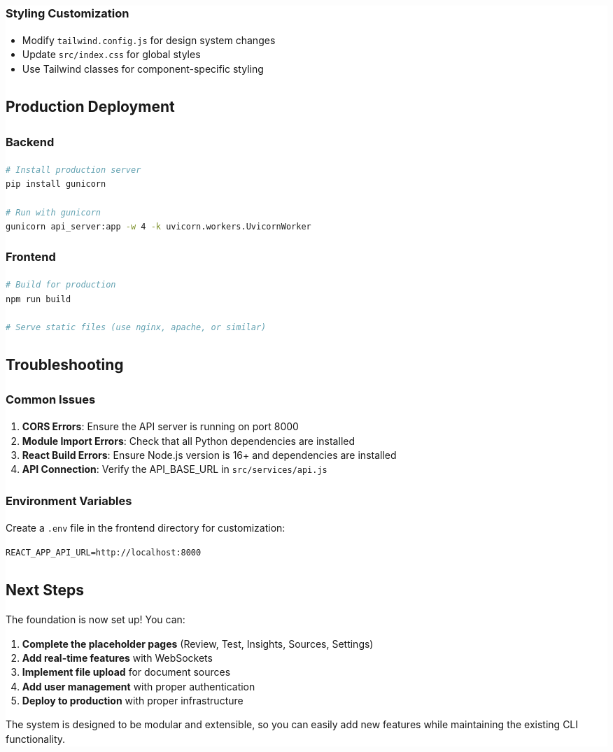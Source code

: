 ### Styling Customization
- Modify `tailwind.config.js` for design system changes
- Update `src/index.css` for global styles
- Use Tailwind classes for component-specific styling

## Production Deployment

### Backend
```bash
# Install production server
pip install gunicorn

# Run with gunicorn
gunicorn api_server:app -w 4 -k uvicorn.workers.UvicornWorker
```

### Frontend
```bash
# Build for production
npm run build

# Serve static files (use nginx, apache, or similar)
```

## Troubleshooting

### Common Issues

1. **CORS Errors**: Ensure the API server is running on port 8000
2. **Module Import Errors**: Check that all Python dependencies are installed
3. **React Build Errors**: Ensure Node.js version is 16+ and dependencies are installed
4. **API Connection**: Verify the API_BASE_URL in `src/services/api.js`

### Environment Variables
Create a `.env` file in the frontend directory for customization:
```
REACT_APP_API_URL=http://localhost:8000
```

## Next Steps

The foundation is now set up! You can:

1. **Complete the placeholder pages** (Review, Test, Insights, Sources, Settings)
2. **Add real-time features** with WebSockets
3. **Implement file upload** for document sources
4. **Add user management** with proper authentication
5. **Deploy to production** with proper infrastructure

The system is designed to be modular and extensible, so you can easily add new features while maintaining the existing CLI functionality. 